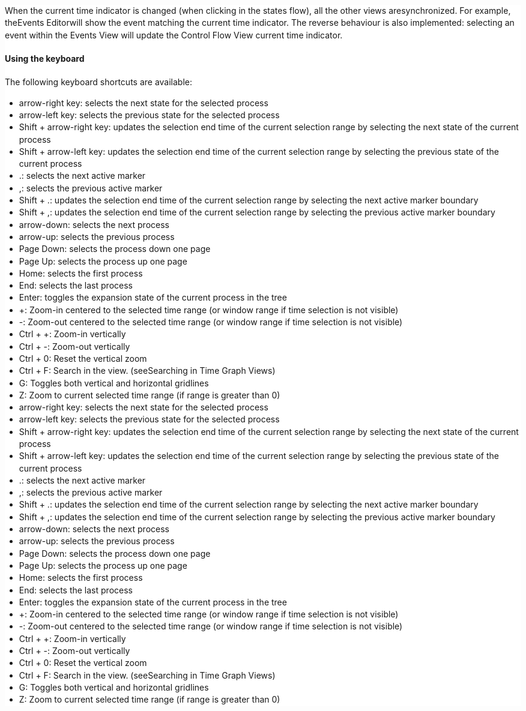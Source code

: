 When the current time indicator is changed (when clicking in the states flow), all the other views aresynchronized. For example, theEvents Editorwill show the event matching the current time indicator. The reverse behaviour is also implemented: selecting an event within the Events View will update the Control Flow View current time indicator.

#### Using the keyboard

The following keyboard shortcuts are available:
- arrow-right key: selects the next state for the selected process
- arrow-left key: selects the previous state for the selected process
- Shift + arrow-right key: updates the selection end time of the current selection range by selecting the next state of the current process
- Shift + arrow-left key: updates the selection end time of the current selection range by selecting the previous state of the current process
- .: selects the next active marker
- ,: selects the previous active marker
- Shift + .: updates the selection end time of the current selection range by selecting the next active marker boundary
- Shift + ,: updates the selection end time of the current selection range by selecting the previous active marker boundary
- arrow-down: selects the next process
- arrow-up: selects the previous process
- Page Down: selects the process down one page
- Page Up: selects the process up one page
- Home: selects the first process
- End: selects the last process
- Enter: toggles the expansion state of the current process in the tree
- +: Zoom-in centered to the selected time range (or window range if time selection is not visible)
- -: Zoom-out centered to the selected time range (or window range if time selection is not visible)
- Ctrl + +: Zoom-in vertically
- Ctrl + -: Zoom-out vertically
- Ctrl + 0: Reset the vertical zoom
- Ctrl + F: Search in the view. (seeSearching in Time Graph Views)
- G: Toggles both vertical and horizontal gridlines
- Z: Zoom to current selected time range (if range is greater than 0)
- arrow-right key: selects the next state for the selected process
- arrow-left key: selects the previous state for the selected process
- Shift + arrow-right key: updates the selection end time of the current selection range by selecting the next state of the current process
- Shift + arrow-left key: updates the selection end time of the current selection range by selecting the previous state of the current process
- .: selects the next active marker
- ,: selects the previous active marker
- Shift + .: updates the selection end time of the current selection range by selecting the next active marker boundary
- Shift + ,: updates the selection end time of the current selection range by selecting the previous active marker boundary
- arrow-down: selects the next process
- arrow-up: selects the previous process
- Page Down: selects the process down one page
- Page Up: selects the process up one page
- Home: selects the first process
- End: selects the last process
- Enter: toggles the expansion state of the current process in the tree
- +: Zoom-in centered to the selected time range (or window range if time selection is not visible)
- -: Zoom-out centered to the selected time range (or window range if time selection is not visible)
- Ctrl + +: Zoom-in vertically
- Ctrl + -: Zoom-out vertically
- Ctrl + 0: Reset the vertical zoom
- Ctrl + F: Search in the view. (seeSearching in Time Graph Views)
- G: Toggles both vertical and horizontal gridlines
- Z: Zoom to current selected time range (if range is greater than 0)